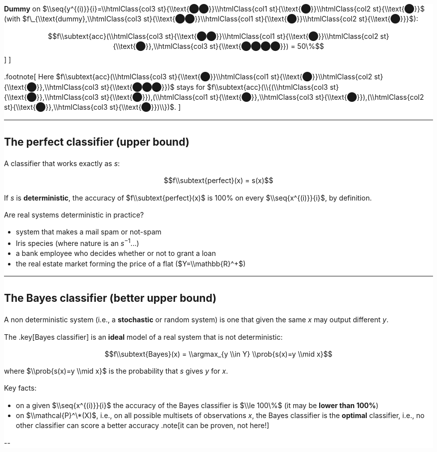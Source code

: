 **Dummy** on $\\seq{y^{(i)}}{i}=\\htmlClass{col3 st}{\\text{⬤⬤}}\\htmlClass{col1 st}{\\text{⬤}}\\htmlClass{col2 st}{\\text{⬤}}$  
(with $f\_{\\text{dummy},\\htmlClass{col3 st}{\\text{⬤⬤}}\\htmlClass{col1 st}{\\text{⬤}}\\htmlClass{col2 st}{\\text{⬤}}}$):

$$f\\subtext{acc}(\\htmlClass{col3 st}{\\text{⬤⬤}}\\htmlClass{col1 st}{\\text{⬤}}\\htmlClass{col2 st}{\\text{⬤}},\\htmlClass{col3 st}{\\text{⬤⬤⬤⬤}}) = 50\%$$
]
]

.footnote[
Here $f\\subtext{acc}(\\htmlClass{col3 st}{\\text{⬤}}\\htmlClass{col1 st}{\\text{⬤}}\\htmlClass{col2 st}{\\text{⬤}},\\htmlClass{col3 st}{\\text{⬤⬤⬤}})$ stays for $f\\subtext{acc}(\\{(\\htmlClass{col3 st}{\\text{⬤}},\\htmlClass{col3 st}{\\text{⬤}}),(\\htmlClass{col1 st}{\\text{⬤}},\\htmlClass{col3 st}{\\text{⬤}}),(\\htmlClass{col2 st}{\\text{⬤}},\\htmlClass{col3 st}{\\text{⬤}})\\})$.
]


---

## The perfect classifier (upper bound)

A classifier that works exactly as $s$:

$$f\\subtext{perfect}(x) = s(x)$$

If $s$ is **deterministic**, the accuracy of $f\\subtext{perfect}(x)$ is 100% on every $\\seq{x^{(i)}}{i}$, by definition.

Are real systems deterministic in practice?
- system that makes a mail spam or not-spam
- Iris species (where nature is an $s^{-1}$...)
- a bank employee who decides whether or not to grant a loan
- the real estate market forming the price of a flat ($Y=\\mathbb{R}^+$)

---

## The Bayes classifier (better upper bound)

A non deterministic system (i.e., a **stochastic** or random system) is one that given the same $x$ may output different $y$.

The .key[Bayes classifier] is an **ideal** model of a real system that is not deterministic:

$$f\\subtext{Bayes}(x) = \\argmax_{y \\in Y} \\prob{s(x)=y \\mid x}$$

where $\\prob{s(x)=y \\mid x}$ is the probability that $s$ gives $y$ for $x$.

Key facts:
- on a given $\\seq{x^{(i)}}{i}$ the accuracy of the Bayes classifier is $\\le 100\%$ (it may be **lower than 100%**)
- on $\\mathcal{P}^\*(X)$, i.e., on all possible multisets of observations $x$, the Bayes classifier is the **optimal** classifier, i.e., no other classifier can score a better accuracy .note[it can be proven, not here!]

--
